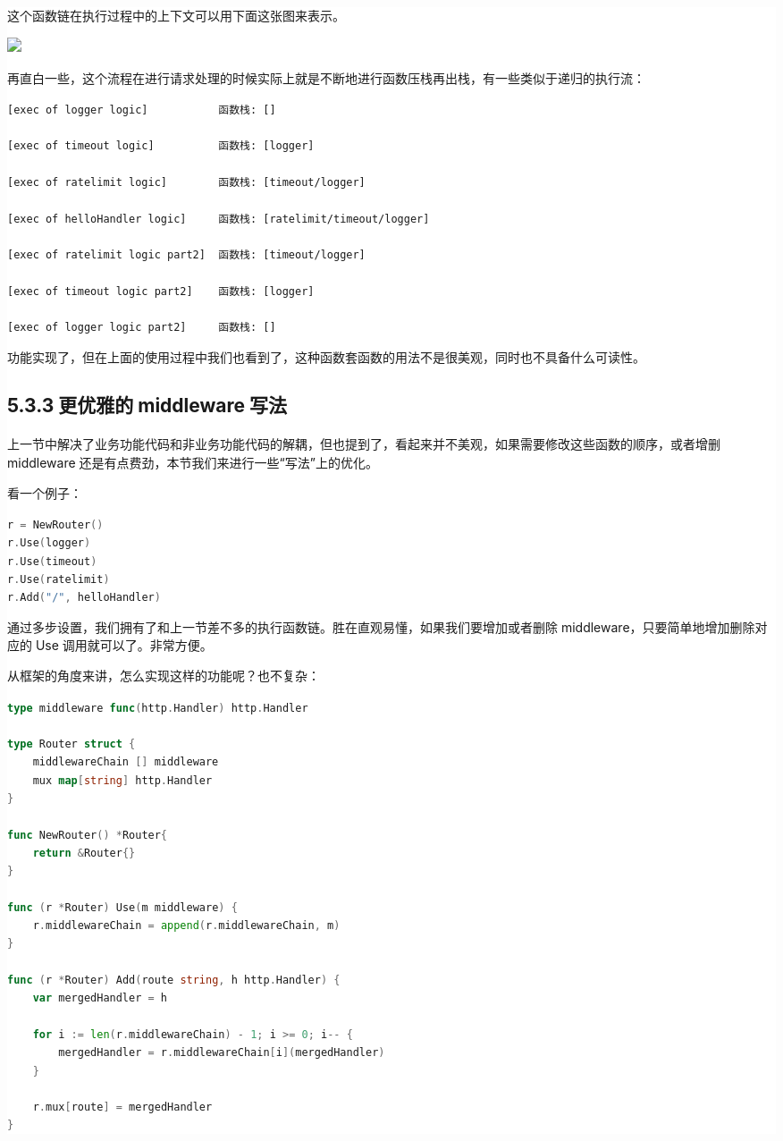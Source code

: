 这个函数链在执行过程中的上下文可以用下面这张图来表示。

![](../images/ch6-03-middleware_flow.png)

再直白一些，这个流程在进行请求处理的时候实际上就是不断地进行函数压栈再出栈，有一些类似于递归的执行流：

```
[exec of logger logic]           函数栈: []

[exec of timeout logic]          函数栈: [logger]

[exec of ratelimit logic]        函数栈: [timeout/logger]

[exec of helloHandler logic]     函数栈: [ratelimit/timeout/logger]

[exec of ratelimit logic part2]  函数栈: [timeout/logger]

[exec of timeout logic part2]    函数栈: [logger]

[exec of logger logic part2]     函数栈: []
```

功能实现了，但在上面的使用过程中我们也看到了，这种函数套函数的用法不是很美观，同时也不具备什么可读性。

## 5.3.3 更优雅的 middleware 写法

上一节中解决了业务功能代码和非业务功能代码的解耦，但也提到了，看起来并不美观，如果需要修改这些函数的顺序，或者增删 middleware 还是有点费劲，本节我们来进行一些“写法”上的优化。

看一个例子：

```go
r = NewRouter()
r.Use(logger)
r.Use(timeout)
r.Use(ratelimit)
r.Add("/", helloHandler)
```

通过多步设置，我们拥有了和上一节差不多的执行函数链。胜在直观易懂，如果我们要增加或者删除 middleware，只要简单地增加删除对应的 Use 调用就可以了。非常方便。

从框架的角度来讲，怎么实现这样的功能呢？也不复杂：

```go
type middleware func(http.Handler) http.Handler

type Router struct {
    middlewareChain [] middleware
    mux map[string] http.Handler
}

func NewRouter() *Router{
    return &Router{}
}

func (r *Router) Use(m middleware) {
    r.middlewareChain = append(r.middlewareChain, m)
}

func (r *Router) Add(route string, h http.Handler) {
    var mergedHandler = h

    for i := len(r.middlewareChain) - 1; i >= 0; i-- {
        mergedHandler = r.middlewareChain[i](mergedHandler)
    }

    r.mux[route] = mergedHandler
}
```